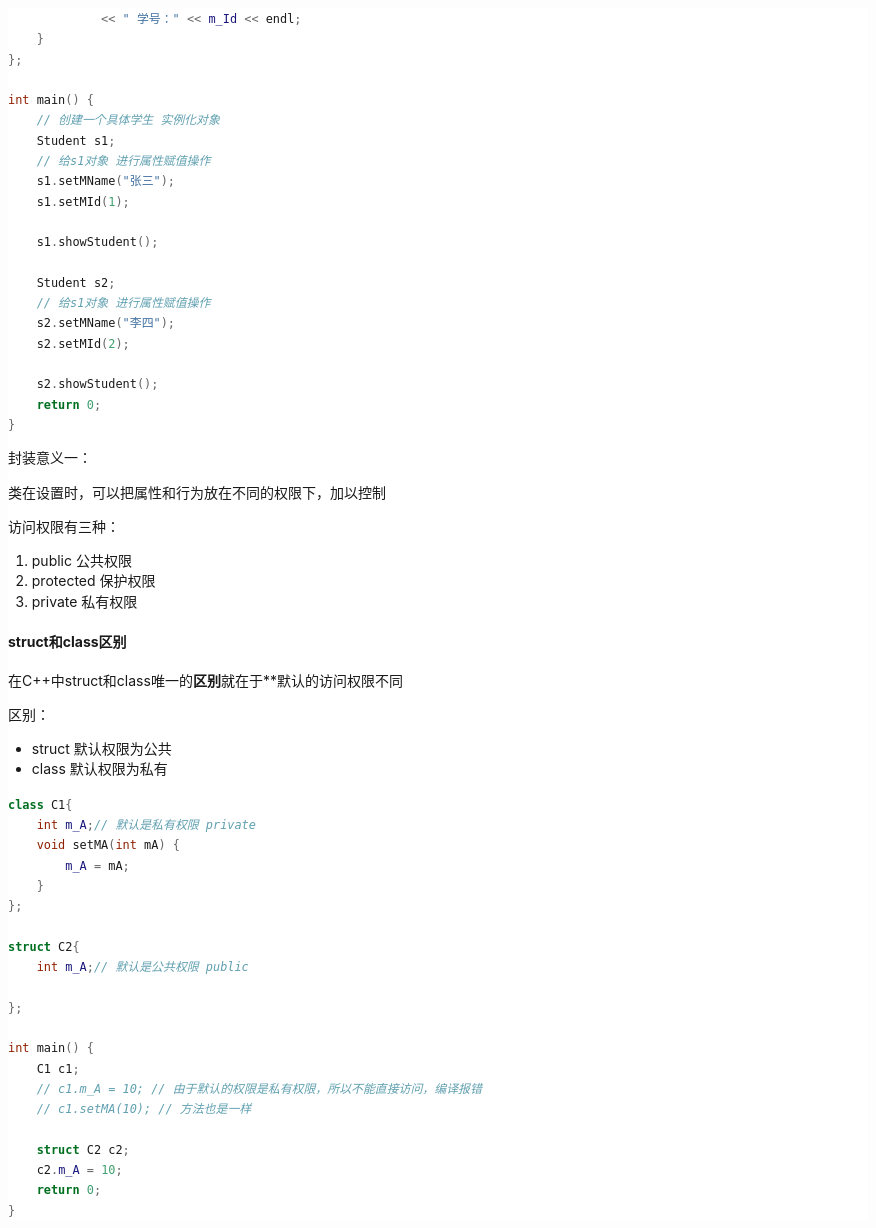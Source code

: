 ```c++
             << " 学号：" << m_Id << endl;
    }
};

int main() {
    // 创建一个具体学生 实例化对象
    Student s1;
    // 给s1对象 进行属性赋值操作
    s1.setMName("张三");
    s1.setMId(1);

    s1.showStudent();

    Student s2;
    // 给s1对象 进行属性赋值操作
    s2.setMName("李四");
    s2.setMId(2);

    s2.showStudent();
    return 0;
}
```

封装意义一：

类在设置时，可以把属性和行为放在不同的权限下，加以控制

访问权限有三种：

1. public       公共权限
2. protected    保护权限
3. private      私有权限

#### struct和class区别

在C++中struct和class唯一的**区别**就在于**默认的访问权限不同

区别：

- struct    默认权限为公共
- class     默认权限为私有

```c++
class C1{
    int m_A;// 默认是私有权限 private
    void setMA(int mA) {
        m_A = mA;
    }
};

struct C2{
    int m_A;// 默认是公共权限 public

};

int main() {
    C1 c1;
    // c1.m_A = 10; // 由于默认的权限是私有权限，所以不能直接访问，编译报错
    // c1.setMA(10); // 方法也是一样

    struct C2 c2;
    c2.m_A = 10;
    return 0;
}
```
